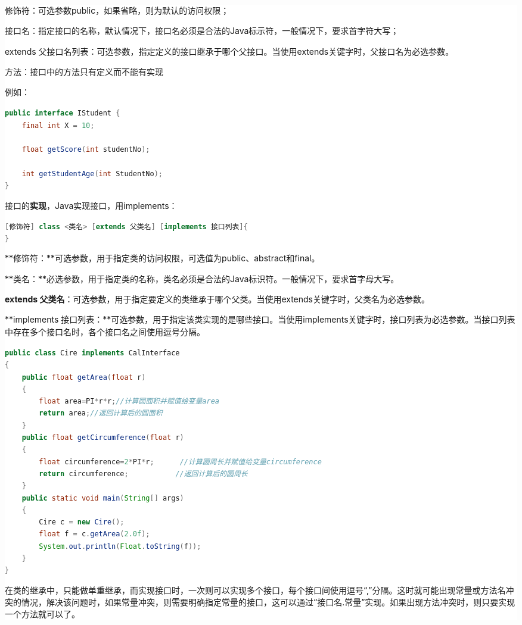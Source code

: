 修饰符：可选参数public，如果省略，则为默认的访问权限；

接口名：指定接口的名称，默认情况下，接口名必须是合法的Java标示符，一般情况下，要求首字符大写；

extends  父接口名列表：可选参数，指定定义的接口继承于哪个父接口。当使用extends关键字时，父接口名为必选参数。

方法：接口中的方法只有定义而不能有实现

例如：

```java
public interface IStudent {
    final int X = 10;

    float getScore(int studentNo);

    int getStudentAge(int StudentNo);
}
```

接口的**实现**，Java实现接口，用implements：

```java
[修饰符] class <类名> [extends 父类名] [implements 接口列表]{
}
```

**修饰符：**可选参数，用于指定类的访问权限，可选值为public、abstract和final。

**类名：**必选参数，用于指定类的名称，类名必须是合法的Java标识符。一般情况下，要求首字母大写。

**extends 父类名**：可选参数，用于指定要定义的类继承于哪个父类。当使用extends关键字时，父类名为必选参数。

**implements 接口列表：**可选参数，用于指定该类实现的是哪些接口。当使用implements关键字时，接口列表为必选参数。当接口列表中存在多个接口名时，各个接口名之间使用逗号分隔。

```java
public class Cire implements CalInterface   
{  
    public float getArea(float r)   
    {  
        float area=PI*r*r;//计算圆面积并赋值给变量area  
        return area;//返回计算后的圆面积  
    }  
    public float getCircumference(float r)   
    {  
        float circumference=2*PI*r;      //计算圆周长并赋值给变量circumference  
        return circumference;           //返回计算后的圆周长  
    }  
    public static void main(String[] args)   
    {  
        Cire c = new Cire();  
        float f = c.getArea(2.0f);  
        System.out.println(Float.toString(f));  
    }  
}
```

 在类的继承中，只能做单重继承，而实现接口时，一次则可以实现多个接口，每个接口间使用逗号“,”分隔。这时就可能出现常量或方法名冲突的情况，解决该问题时，如果常量冲突，则需要明确指定常量的接口，这可以通过“接口名.常量”实现。如果出现方法冲突时，则只要实现一个方法就可以了。 
